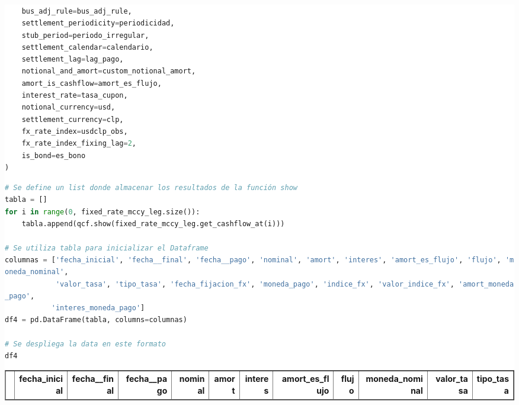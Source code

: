 ```python
    bus_adj_rule=bus_adj_rule,
    settlement_periodicity=periodicidad,
    stub_period=periodo_irregular,
    settlement_calendar=calendario,
    settlement_lag=lag_pago,
    notional_and_amort=custom_notional_amort,
    amort_is_cashflow=amort_es_flujo,
    interest_rate=tasa_cupon,
    notional_currency=usd,
    settlement_currency=clp,
    fx_rate_index=usdclp_obs,
    fx_rate_index_fixing_lag=2,
    is_bond=es_bono
)
```


```python
# Se define un list donde almacenar los resultados de la función show
tabla = []
for i in range(0, fixed_rate_mccy_leg.size()):
    tabla.append(qcf.show(fixed_rate_mccy_leg.get_cashflow_at(i)))

# Se utiliza tabla para inicializar el Dataframe
columnas = ['fecha_inicial', 'fecha__final', 'fecha__pago', 'nominal', 'amort', 'interes', 'amort_es_flujo', 'flujo', 'moneda_nominal',
            'valor_tasa', 'tipo_tasa', 'fecha_fijacion_fx', 'moneda_pago', 'indice_fx', 'valor_indice_fx', 'amort_moneda_pago',
           'interes_moneda_pago']
df4 = pd.DataFrame(tabla, columns=columnas)

# Se despliega la data en este formato
df4
```




<div>
<style scoped>
    .dataframe tbody tr th:only-of-type {
        vertical-align: middle;
    }

    .dataframe tbody tr th {
        vertical-align: top;
    }

    .dataframe thead th {
        text-align: right;
    }
</style>
<table border="1" class="dataframe">
  <thead>
    <tr style="text-align: right;">
      <th></th>
      <th>fecha_inicial</th>
      <th>fecha__final</th>
      <th>fecha__pago</th>
      <th>nominal</th>
      <th>amort</th>
      <th>interes</th>
      <th>amort_es_flujo</th>
      <th>flujo</th>
      <th>moneda_nominal</th>
      <th>valor_tasa</th>
      <th>tipo_tasa</th>